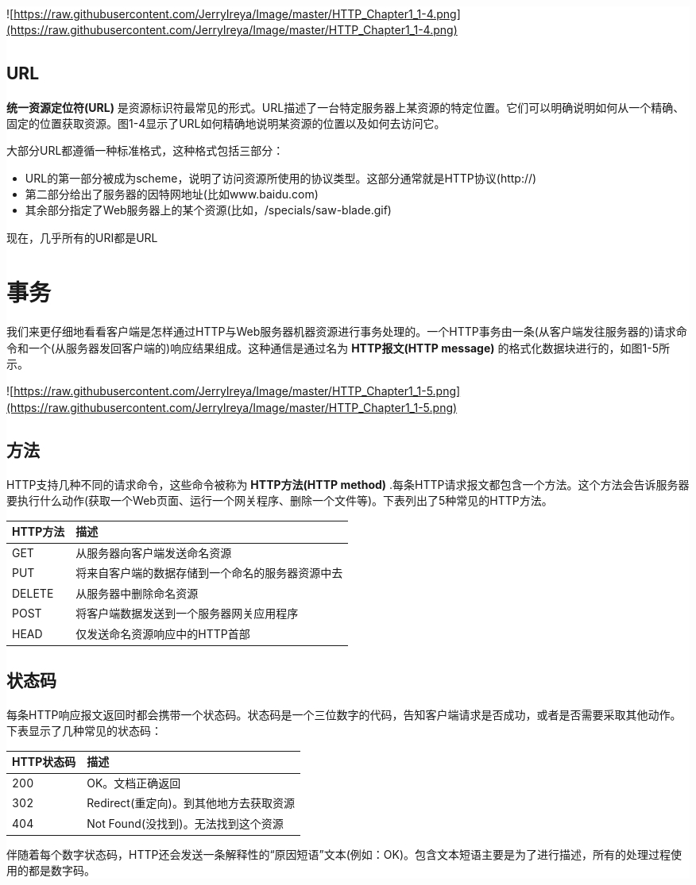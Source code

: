 ![https://raw.githubusercontent.com/JerryIreya/Image/master/HTTP_Chapter1_1-4.png](https://raw.githubusercontent.com/JerryIreya/Image/master/HTTP_Chapter1_1-4.png)

## URL

**统一资源定位符(URL)** 是资源标识符最常见的形式。URL描述了一台特定服务器上某资源的特定位置。它们可以明确说明如何从一个精确、固定的位置获取资源。图1-4显示了URL如何精确地说明某资源的位置以及如何去访问它。

大部分URL都遵循一种标准格式，这种格式包括三部分：

* URL的第一部分被成为scheme，说明了访问资源所使用的协议类型。这部分通常就是HTTP协议(http://)
* 第二部分给出了服务器的因特网地址(比如www.baidu.com)
* 其余部分指定了Web服务器上的某个资源(比如，/specials/saw-blade.gif)

现在，几乎所有的URI都是URL

# 事务

我们来更仔细地看看客户端是怎样通过HTTP与Web服务器机器资源进行事务处理的。一个HTTP事务由一条(从客户端发往服务器的)请求命令和一个(从服务器发回客户端的)响应结果组成。这种通信是通过名为 **HTTP报文(HTTP message)** 的格式化数据块进行的，如图1-5所示。

![https://raw.githubusercontent.com/JerryIreya/Image/master/HTTP_Chapter1_1-5.png](https://raw.githubusercontent.com/JerryIreya/Image/master/HTTP_Chapter1_1-5.png)

## 方法

HTTP支持几种不同的请求命令，这些命令被称为 **HTTP方法(HTTP method)** .每条HTTP请求报文都包含一个方法。这个方法会告诉服务器要执行什么动作(获取一个Web页面、运行一个网关程序、删除一个文件等)。下表列出了5种常见的HTTP方法。

| HTTP方法 | 描述 |
| :------------- | :------------- |
| GET | 从服务器向客户端发送命名资源 |  
|PUT|将来自客户端的数据存储到一个命名的服务器资源中去
|DELETE|从服务器中删除命名资源
|POST|将客户端数据发送到一个服务器网关应用程序
|HEAD|仅发送命名资源响应中的HTTP首部

## 状态码

每条HTTP响应报文返回时都会携带一个状态码。状态码是一个三位数字的代码，告知客户端请求是否成功，或者是否需要采取其他动作。下表显示了几种常见的状态码：

| HTTP状态码 | 描述 |
| :------------- | :------------- |
| 200 | OK。文档正确返回 |
|302|Redirect(重定向)。到其他地方去获取资源
|404|Not Found(没找到)。无法找到这个资源

伴随着每个数字状态码，HTTP还会发送一条解释性的“原因短语”文本(例如：OK)。包含文本短语主要是为了进行描述，所有的处理过程使用的都是数字码。
